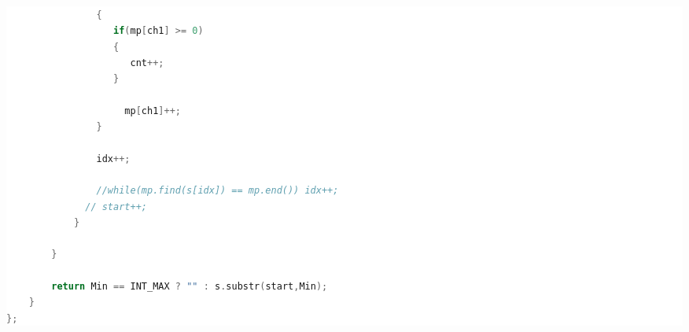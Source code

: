 ```c++
                {
                   if(mp[ch1] >= 0)
                   {
                      cnt++;
                   }
                    
                     mp[ch1]++;
                }
                
                idx++;
                
                //while(mp.find(s[idx]) == mp.end()) idx++;
              // start++;
            }
            
        }
        
        return Min == INT_MAX ? "" : s.substr(start,Min);
    }
};
```
